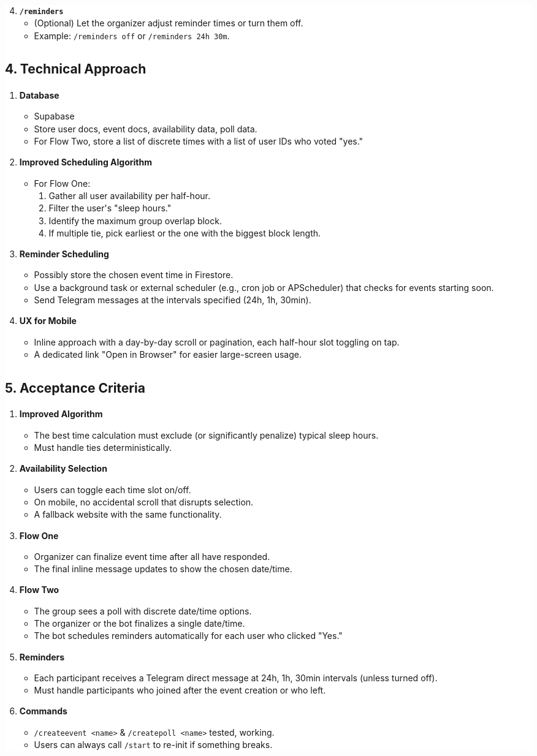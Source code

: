 4. **`/reminders`**
    - (Optional) Let the organizer adjust reminder times or turn them off.
    - Example: `/reminders off` or `/reminders 24h 30m`.

## 4. Technical Approach

1. **Database**
    - Supabase
    - Store user docs, event docs, availability data, poll data.
    - For Flow Two, store a list of discrete times with a list of user IDs who voted "yes."

2. **Improved Scheduling Algorithm**
    - For Flow One:
        1. Gather all user availability per half-hour.
        2. Filter the user's "sleep hours."
        3. Identify the maximum group overlap block.
        4. If multiple tie, pick earliest or the one with the biggest block length.

3. **Reminder Scheduling**
    - Possibly store the chosen event time in Firestore.
    - Use a background task or external scheduler (e.g., cron job or APScheduler) that checks for events starting soon.
    - Send Telegram messages at the intervals specified (24h, 1h, 30min).

4. **UX for Mobile**
    - Inline approach with a day-by-day scroll or pagination, each half-hour slot toggling on tap.
    - A dedicated link "Open in Browser" for easier large-screen usage.

## 5. Acceptance Criteria

1. **Improved Algorithm**
    - The best time calculation must exclude (or significantly penalize) typical sleep hours.
    - Must handle ties deterministically.

2. **Availability Selection**
    - Users can toggle each time slot on/off.
    - On mobile, no accidental scroll that disrupts selection.
    - A fallback website with the same functionality.

3. **Flow One**
    - Organizer can finalize event time after all have responded.
    - The final inline message updates to show the chosen date/time.

4. **Flow Two**
    - The group sees a poll with discrete date/time options.
    - The organizer or the bot finalizes a single date/time.
    - The bot schedules reminders automatically for each user who clicked "Yes."

5. **Reminders**
    - Each participant receives a Telegram direct message at 24h, 1h, 30min intervals (unless turned off).
    - Must handle participants who joined after the event creation or who left.

6. **Commands**
    - `/createevent <name>` & `/createpoll <name>` tested, working.
    - Users can always call `/start` to re-init if something breaks.
